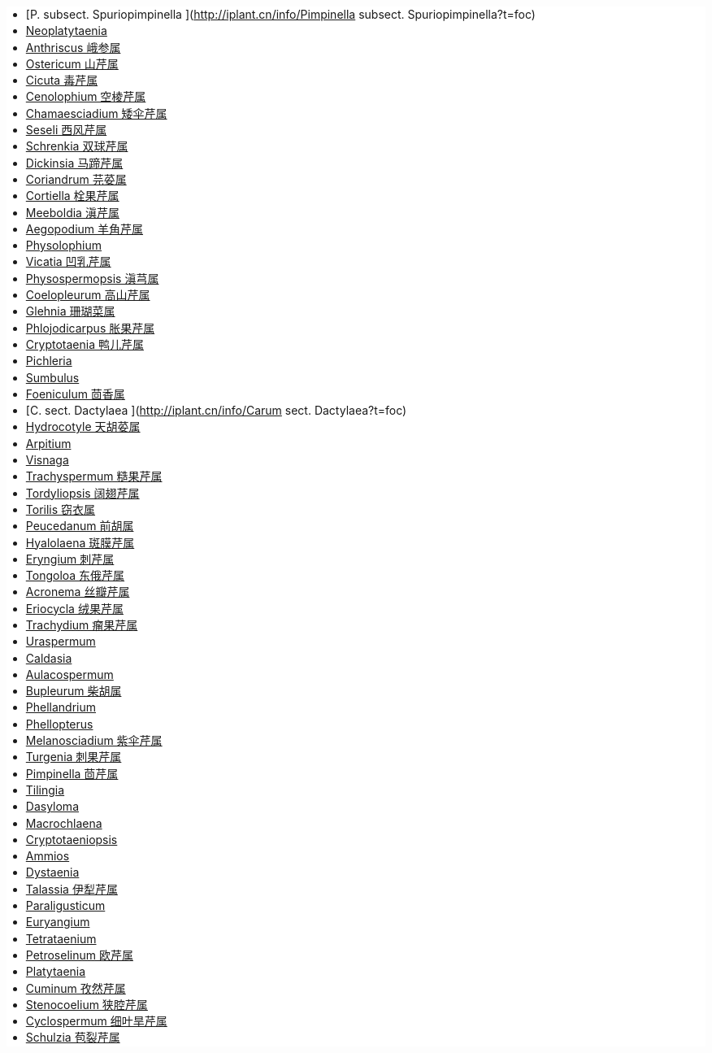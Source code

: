 * [P.  subsect. Spuriopimpinella  ](http://iplant.cn/info/Pimpinella subsect. Spuriopimpinella?t=foc)
* [Neoplatytaenia  ](http://iplant.cn/info/Neoplatytaenia?t=foc)
* [Anthriscus  峨参属](http://iplant.cn/info/Anthriscus?t=foc)
* [Ostericum  山芹属](http://iplant.cn/info/Ostericum?t=foc)
* [Cicuta  毒芹属](http://iplant.cn/info/Cicuta?t=foc)
* [Cenolophium  空棱芹属](http://iplant.cn/info/Cenolophium?t=foc)
* [Chamaesciadium  矮伞芹属](http://iplant.cn/info/Chamaesciadium?t=foc)
* [Seseli  西风芹属](http://iplant.cn/info/Seseli?t=foc)
* [Schrenkia  双球芹属](http://iplant.cn/info/Schrenkia?t=foc)
* [Dickinsia  马蹄芹属](http://iplant.cn/info/Dickinsia?t=foc)
* [Coriandrum  芫荽属](http://iplant.cn/info/Coriandrum?t=foc)
* [Cortiella  栓果芹属](http://iplant.cn/info/Cortiella?t=foc)
* [Meeboldia  滇芹属](http://iplant.cn/info/Meeboldia?t=foc)
* [Aegopodium  羊角芹属](http://iplant.cn/info/Aegopodium?t=foc)
* [Physolophium  ](http://iplant.cn/info/Physolophium?t=foc)
* [Vicatia  凹乳芹属](http://iplant.cn/info/Vicatia?t=foc)
* [Physospermopsis  滇芎属](http://iplant.cn/info/Physospermopsis?t=foc)
* [Coelopleurum  高山芹属](http://iplant.cn/info/Coelopleurum?t=foc)
* [Glehnia  珊瑚菜属](http://iplant.cn/info/Glehnia?t=foc)
* [Phlojodicarpus  胀果芹属](http://iplant.cn/info/Phlojodicarpus?t=foc)
* [Cryptotaenia  鸭儿芹属](http://iplant.cn/info/Cryptotaenia?t=foc)
* [Pichleria  ](http://iplant.cn/info/Pichleria?t=foc)
* [Sumbulus  ](http://iplant.cn/info/Sumbulus?t=foc)
* [Foeniculum  茴香属](http://iplant.cn/info/Foeniculum?t=foc)
* [C.  sect. Dactylaea  ](http://iplant.cn/info/Carum sect. Dactylaea?t=foc)
* [Hydrocotyle  天胡荽属](http://iplant.cn/info/Hydrocotyle?t=foc)
* [Arpitium  ](http://iplant.cn/info/Arpitium?t=foc)
* [Visnaga  ](http://iplant.cn/info/Visnaga?t=foc)
* [Trachyspermum  糙果芹属](http://iplant.cn/info/Trachyspermum?t=foc)
* [Tordyliopsis  阔翅芹属](http://iplant.cn/info/Tordyliopsis?t=foc)
* [Torilis  窃衣属](http://iplant.cn/info/Torilis?t=foc)
* [Peucedanum  前胡属](http://iplant.cn/info/Peucedanum?t=foc)
* [Hyalolaena  斑膜芹属](http://iplant.cn/info/Hyalolaena?t=foc)
* [Eryngium  刺芹属](http://iplant.cn/info/Eryngium?t=foc)
* [Tongoloa  东俄芹属](http://iplant.cn/info/Tongoloa?t=foc)
* [Acronema  丝瓣芹属](http://iplant.cn/info/Acronema?t=foc)
* [Eriocycla  绒果芹属](http://iplant.cn/info/Eriocycla?t=foc)
* [Trachydium  瘤果芹属](http://iplant.cn/info/Trachydium?t=foc)
* [Uraspermum  ](http://iplant.cn/info/Uraspermum?t=foc)
* [Caldasia  ](http://iplant.cn/info/Caldasia?t=foc)
* [Aulacospermum  ](http://iplant.cn/info/Aulacospermum?t=foc)
* [Bupleurum  柴胡属](http://iplant.cn/info/Bupleurum?t=foc)
* [Phellandrium  ](http://iplant.cn/info/Phellandrium?t=foc)
* [Phellopterus  ](http://iplant.cn/info/Phellopterus?t=foc)
* [Melanosciadium  紫伞芹属](http://iplant.cn/info/Melanosciadium?t=foc)
* [Turgenia  刺果芹属](http://iplant.cn/info/Turgenia?t=foc)
* [Pimpinella  茴芹属](http://iplant.cn/info/Pimpinella?t=foc)
* [Tilingia  ](http://iplant.cn/info/Tilingia?t=foc)
* [Dasyloma  ](http://iplant.cn/info/Dasyloma?t=foc)
* [Macrochlaena  ](http://iplant.cn/info/Macrochlaena?t=foc)
* [Cryptotaeniopsis  ](http://iplant.cn/info/Cryptotaeniopsis?t=foc)
* [Ammios  ](http://iplant.cn/info/Ammios?t=foc)
* [Dystaenia  ](http://iplant.cn/info/Dystaenia?t=foc)
* [Talassia  伊犁芹属](http://iplant.cn/info/Talassia?t=foc)
* [Paraligusticum  ](http://iplant.cn/info/Paraligusticum?t=foc)
* [Euryangium  ](http://iplant.cn/info/Euryangium?t=foc)
* [Tetrataenium  ](http://iplant.cn/info/Tetrataenium?t=foc)
* [Petroselinum  欧芹属](http://iplant.cn/info/Petroselinum?t=foc)
* [Platytaenia  ](http://iplant.cn/info/Platytaenia?t=foc)
* [Cuminum  孜然芹属](http://iplant.cn/info/Cuminum?t=foc)
* [Stenocoelium  狭腔芹属](http://iplant.cn/info/Stenocoelium?t=foc)
* [Cyclospermum  细叶旱芹属](http://iplant.cn/info/Cyclospermum?t=foc)
* [Schulzia  苞裂芹属](http://iplant.cn/info/Schulzia?t=foc)